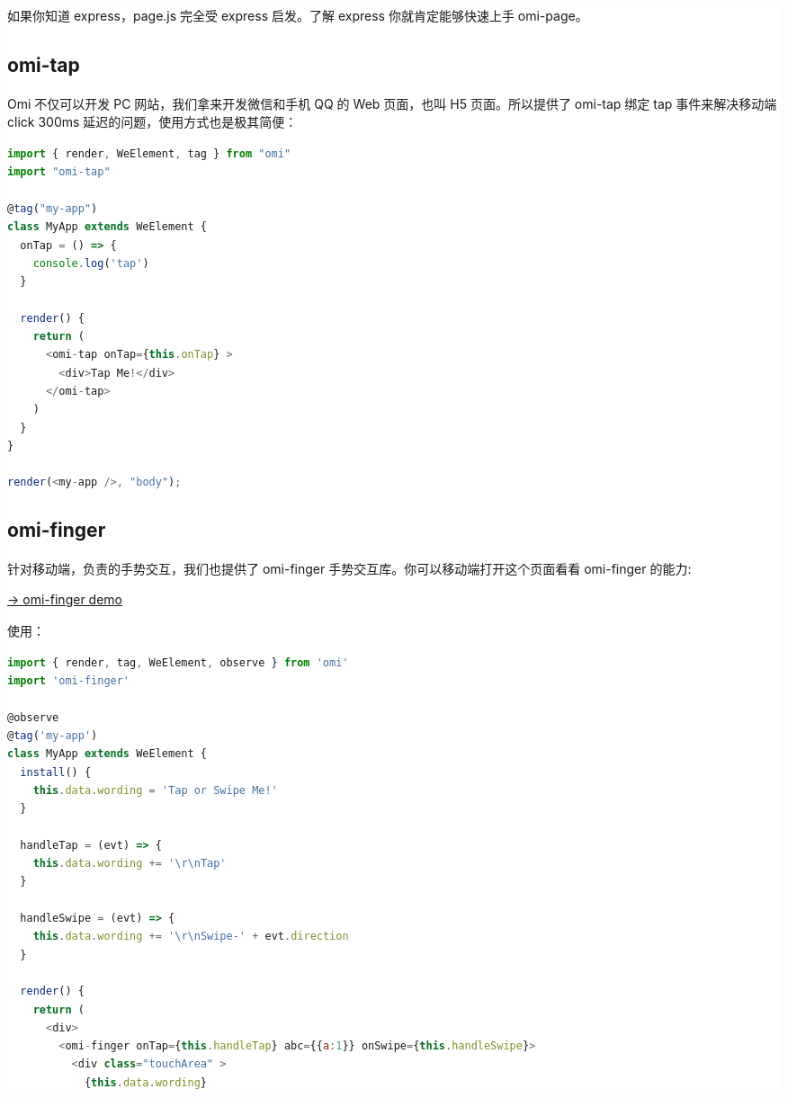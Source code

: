 ```js
```

如果你知道 express，page.js 完全受 express 启发。了解 express 你就肯定能够快速上手 omi-page。

## omi-tap

Omi 不仅可以开发 PC 网站，我们拿来开发微信和手机 QQ 的 Web 页面，也叫 H5 页面。所以提供了 omi-tap 绑定 tap 事件来解决移动端 click 300ms 延迟的问题，使用方式也是极其简便：


```js
import { render, WeElement, tag } from "omi"
import "omi-tap"

@tag("my-app")
class MyApp extends WeElement {
  onTap = () => {
    console.log('tap')
  }

  render() {
    return (
      <omi-tap onTap={this.onTap} >
        <div>Tap Me!</div>
      </omi-tap>
    )
  }
}

render(<my-app />, "body");
```

## omi-finger

针对移动端，负责的手势交互，我们也提供了 omi-finger 手势交互库。你可以移动端打开这个页面看看 omi-finger 的能力:

[→ omi-finger demo](http://alloyteam.github.io/AlloyFinger/)

使用：


```js
import { render, tag, WeElement, observe } from 'omi'
import 'omi-finger'

@observe
@tag('my-app')
class MyApp extends WeElement {
  install() {
    this.data.wording = 'Tap or Swipe Me!'
  }

  handleTap = (evt) => {
    this.data.wording += '\r\nTap'
  }

  handleSwipe = (evt) => {
    this.data.wording += '\r\nSwipe-' + evt.direction
  }

  render() {
    return (
      <div>
        <omi-finger onTap={this.handleTap} abc={{a:1}} onSwipe={this.handleSwipe}>
          <div class="touchArea" >
            {this.data.wording}
```